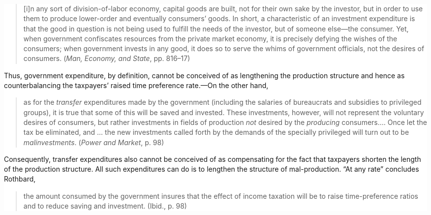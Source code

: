[^6]: See on this point also Rothbard, *Power and Market*, pp. 95f.

[^7]: One might object here that the tax receipts will come into someone’s hands—those of government officials or of governmental transfer-paymentrecipients—and that their increased income, resulting in a lower effective time preference rate for them, may offset the increase in this rate on the taxpayers’ side and hence leave the overall rate and the structure of production unchanged. Such reasoning, however, is categorically flawed: For one thing, insofar as government expenditure is concerned, it cannot be regarded as investment at all. Rather, it is consumption, and consumption alone. For, as Rothbard has explained,

> [i]n any sort of division-of-labor economy, capital goods are built, not for their own sake by the investor, but in order to use them to produce lower-order and eventually consumers’ goods. In short, a characteristic of an investment expenditure is that the good in question is not being used to fulfill the needs of the investor, but of someone else—the consumer. Yet, when government confiscates resources from the private market economy, it is precisely defying the wishes of the consumers; when government invests in any good, it does so to serve the whims of government officials, not the desires of consumers. (*Man, Economy, and State*, pp. 816–17)

Thus, government expenditure, by definition, cannot be conceived of as lengthening the production structure and hence as counterbalancing the taxpayers’ raised time preference rate.—On the other hand,

> as for the *transfer* expenditures made by the government (including the salaries of bureaucrats and subsidies to privileged groups), it is true that some of this will be saved and invested. These investments, however, will not represent the voluntary desires of consumers, but rather investments in fields of production *not* desired by the *producing* consumers…. Once let the tax be eliminated, and … the new investments called forth by the demands of the specially privileged will turn out to be *malinvestments*. (*Power and Market*, p. 98)

Consequently, transfer expenditures also cannot be conceived of as compensating for the fact that taxpayers shorten the length of the production structure. All such expenditures can do is to lengthen the structure of mal-production. “At any rate” concludes Rothbard,

> the amount consumed by the government insures that the effect of income taxation will be to raise time-preference ratios and to reduce saving and investment. (Ibid., p. 98)

[^8]: See for such—irrelevant—empirical studies regarding the relative importance of income vs. substitution effects George F. Break, “The Incidence and Economic Effects of Taxation,” in *The Economics of Public Finance* (Washington, D.C.: Brookings, 1974), pp. 180ff.; A.B. Atkinson and Joseph E. Stiglitz, *Lectures on Public Economics* (New York: McGraw Hill, 1980), pp. 48ff.; Stiglitz, *Economics of the Public Sector* (New York: Norton, 1986), p. 372.

[^1]: Exclusively descriptive analyses of taxation are given, for instance, by Paul Samuelson, *Economics*, 10th ed. (New York: McGraw Hill, 1976), chap. 9; Roger L. Miller, *Economics Today*, 6th ed. (New York: Harper and Row, 1988), chap. 6.
[^2]: Jean Baptiste Say, *A Treatise on Political Economy* (New York: Augustus M. Kelley, 1964), pp. 446–47.
[^3]: Ibid., p. 446; on Say’s economic analysis of taxation see also Murray N. Rothbard, “The Myth of Neutral Taxation,” *Cato Journal* (Fall, 1981), esp. pp. 551–54.
[^4]: See on this also Murray N. Rothbard, *Man, Economy, and State* (Los Angeles: Nash, 1970), chap. 12.8; idem, *Power and Market* (Kansas City: Sheed Andrews and McMeel, 1977), chap. 4, 1–3.
[^5]: See Say, A Treatise on Political Economy, p. 448.